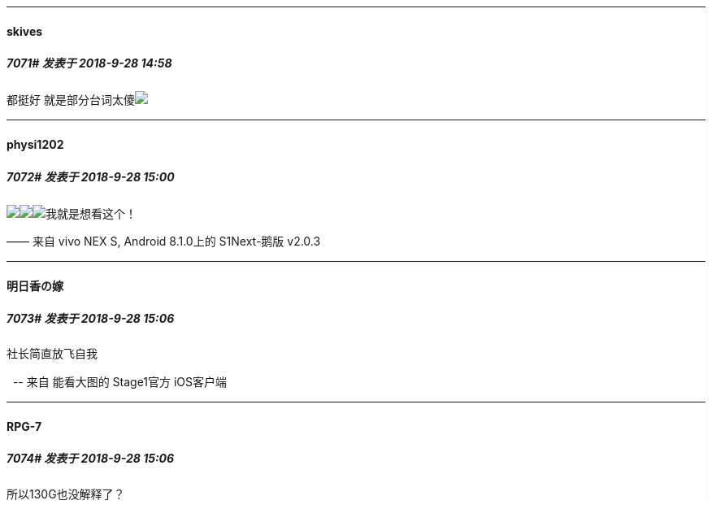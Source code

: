 





-----

####  skives  
##### 7071#       发表于 2018-9-28 14:58




都挺好 就是部分台词太傻![](https://static.saraba1st.com/image/smiley/face2017/068.png)







-----

####  physi1202  
##### 7072#       发表于 2018-9-28 15:00



![](https://static.saraba1st.com/image/smiley/face2017/194.png)![](https://static.saraba1st.com/image/smiley/face2017/194.png)![](https://static.saraba1st.com/image/smiley/face2017/194.png)我就是想看这个！

—— 来自 vivo NEX S, Android 8.1.0上的 S1Next-鹅版 v2.0.3







-----

####  明日香の嫁  
##### 7073#       发表于 2018-9-28 15:06




社长简直放飞自我

  -- 来自 能看大图的 Stage1官方 iOS客户端







-----

####  RPG-7  
##### 7074#       发表于 2018-9-28 15:06




所以130G也没解释了？



